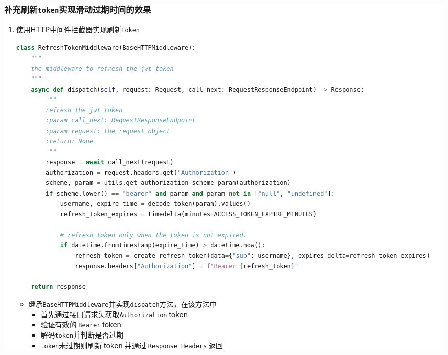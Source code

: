 
### 补充刷新`token`实现滑动过期时间的效果

1. 使用HTTP中间件拦截器实现刷新`token`

    ```py
    class RefreshTokenMiddleware(BaseHTTPMiddleware):
        """
        the middleware to refresh the jwt token
        """
        async def dispatch(self, request: Request, call_next: RequestResponseEndpoint) -> Response:
            """
            refresh the jwt token
            :param call_next: RequestResponseEndpoint
            :param request: the request object
            :return: None
            """
            response = await call_next(request)
            authorization = request.headers.get("Authorization")
            scheme, param = utils.get_authorization_scheme_param(authorization)
            if scheme.lower() == "bearer" and param and param not in ["null", "undefined"]:
                username, expire_time = decode_token(param).values()
                refresh_token_expires = timedelta(minutes=ACCESS_TOKEN_EXPIRE_MINUTES)

                # refresh token only when the token is not expired.
                if datetime.fromtimestamp(expire_time) > datetime.now():
                    refresh_token = create_refresh_token(data={"sub": username}, expires_delta=refresh_token_expires)
                    response.headers["Authorization"] = f"Bearer {refresh_token}"

        return response
    ```

    - 继承`BaseHTTPMiddleware`并实现`dispatch`方法，在该方法中
        - 首先通过接口请求头获取`Authorization` token
        - 验证有效的 `Bearer` token
        - 解码`token`并判断是否过期
        - `token`未过期则刷新 token 并通过 `Response Headers` 返回